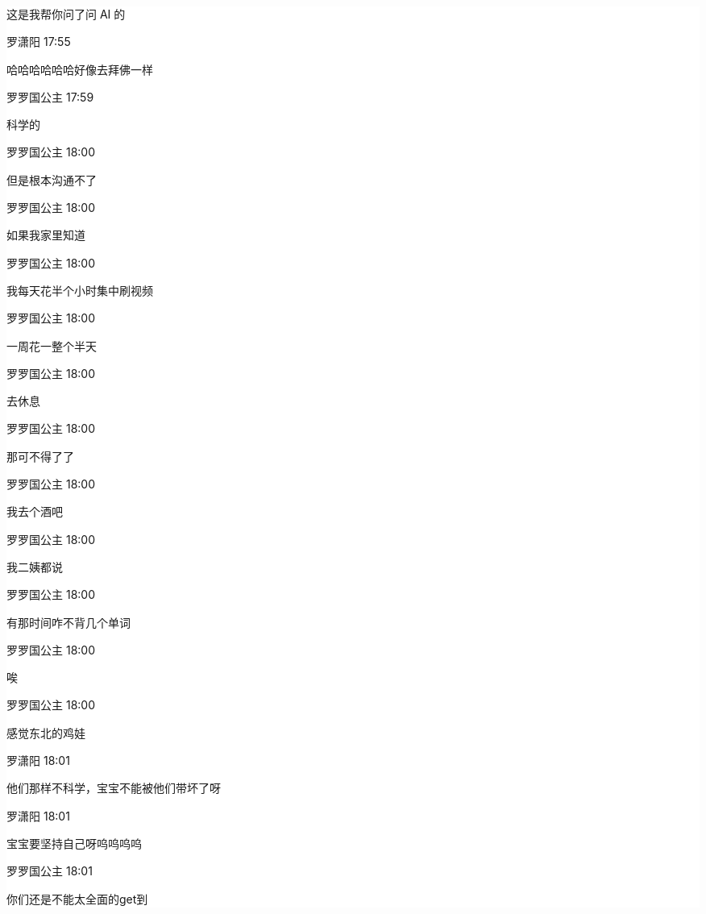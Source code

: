 这是我帮你问了问 AI 的

罗潇阳  17:55

哈哈哈哈哈哈好像去拜佛一样

罗罗国公主  17:59

科学的

罗罗国公主  18:00

但是根本沟通不了

罗罗国公主  18:00

如果我家里知道

罗罗国公主  18:00

我每天花半个小时集中刷视频

罗罗国公主  18:00

一周花一整个半天

罗罗国公主  18:00

去休息

罗罗国公主  18:00

那可不得了了

罗罗国公主  18:00

我去个酒吧

罗罗国公主  18:00

我二姨都说

罗罗国公主  18:00

有那时间咋不背几个单词

罗罗国公主  18:00

唉

罗罗国公主  18:00

感觉东北的鸡娃

罗潇阳  18:01

他们那样不科学，宝宝不能被他们带坏了呀

罗潇阳  18:01

宝宝要坚持自己呀呜呜呜呜

罗罗国公主  18:01

你们还是不能太全面的get到
